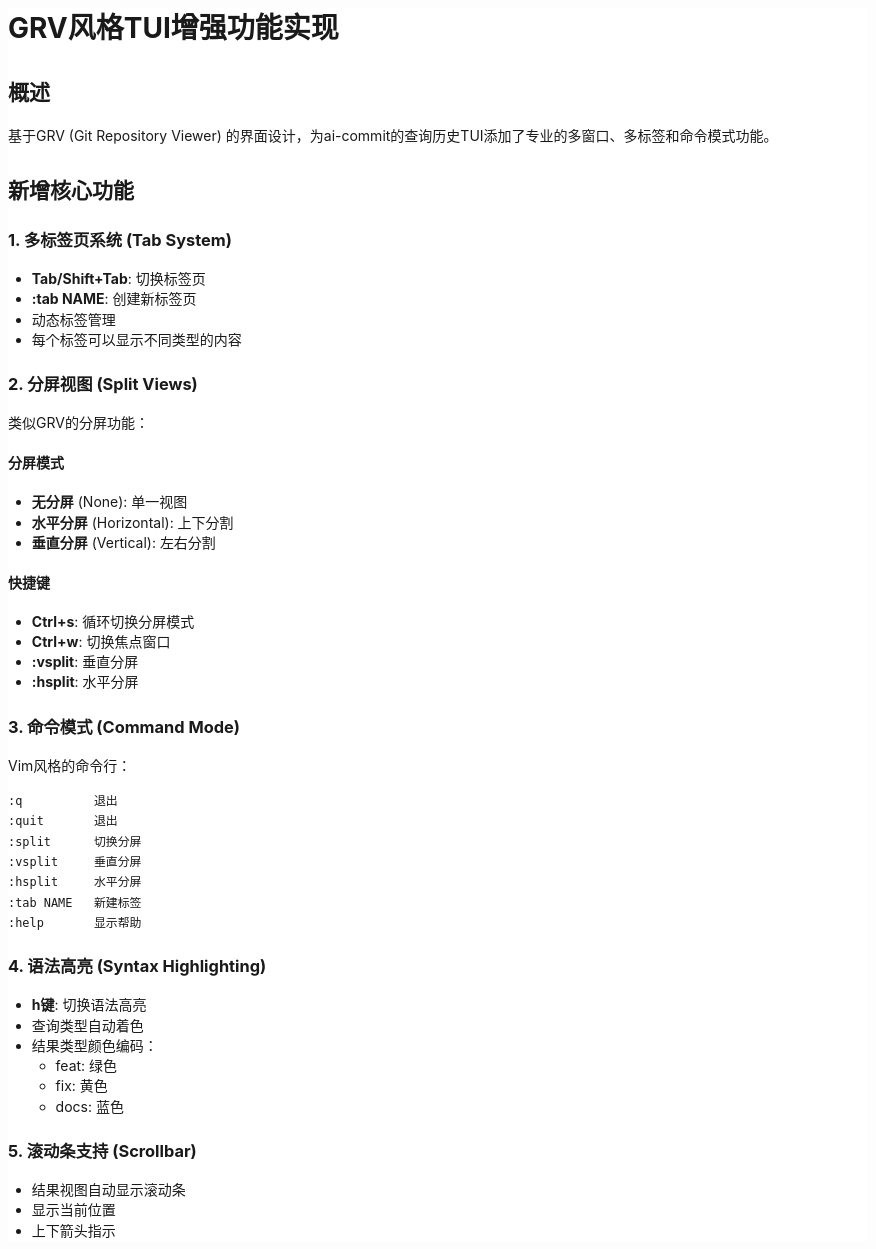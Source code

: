 # GRV风格TUI增强功能实现

## 概述
基于GRV (Git Repository Viewer) 的界面设计，为ai-commit的查询历史TUI添加了专业的多窗口、多标签和命令模式功能。

## 新增核心功能

### 1. 多标签页系统 (Tab System)
- **Tab/Shift+Tab**: 切换标签页
- **:tab NAME**: 创建新标签页
- 动态标签管理
- 每个标签可以显示不同类型的内容

### 2. 分屏视图 (Split Views)
类似GRV的分屏功能：

#### 分屏模式
- **无分屏** (None): 单一视图
- **水平分屏** (Horizontal): 上下分割
- **垂直分屏** (Vertical): 左右分割

#### 快捷键
- **Ctrl+s**: 循环切换分屏模式
- **Ctrl+w**: 切换焦点窗口
- **:vsplit**: 垂直分屏
- **:hsplit**: 水平分屏

### 3. 命令模式 (Command Mode)
Vim风格的命令行：

```
:q          退出
:quit       退出
:split      切换分屏
:vsplit     垂直分屏
:hsplit     水平分屏
:tab NAME   新建标签
:help       显示帮助
```

### 4. 语法高亮 (Syntax Highlighting)
- **h键**: 切换语法高亮
- 查询类型自动着色
- 结果类型颜色编码：
  - feat: 绿色
  - fix: 黄色
  - docs: 蓝色

### 5. 滚动条支持 (Scrollbar)
- 结果视图自动显示滚动条
- 显示当前位置
- 上下箭头指示
